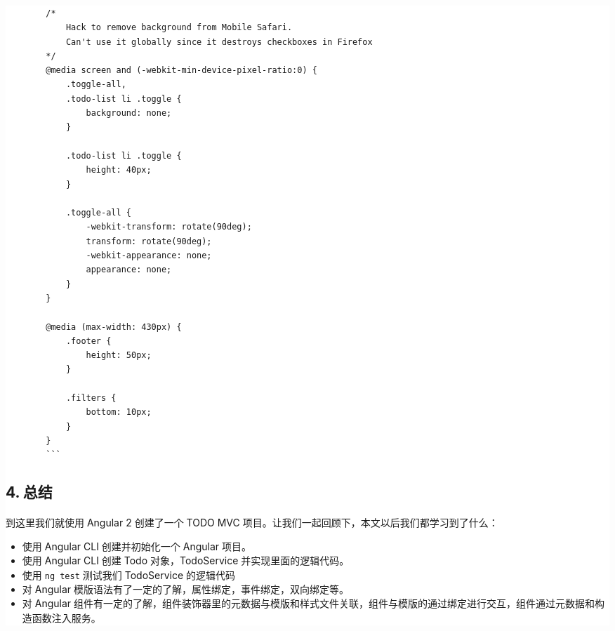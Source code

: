             /*
                Hack to remove background from Mobile Safari.
                Can't use it globally since it destroys checkboxes in Firefox
            */
            @media screen and (-webkit-min-device-pixel-ratio:0) {
                .toggle-all,
                .todo-list li .toggle {
                    background: none;
                }

                .todo-list li .toggle {
                    height: 40px;
                }

                .toggle-all {
                    -webkit-transform: rotate(90deg);
                    transform: rotate(90deg);
                    -webkit-appearance: none;
                    appearance: none;
                }
            }

            @media (max-width: 430px) {
                .footer {
                    height: 50px;
                }

                .filters {
                    bottom: 10px;
                }
            }
            ```

## 4. 总结 

到这里我们就使用 Angular 2 创建了一个 TODO MVC 项目。让我们一起回顾下，本文以后我们都学习到了什么：

- 使用 Angular CLI 创建并初始化一个 Angular 项目。
- 使用 Angular CLI 创建 Todo 对象，TodoService 并实现里面的逻辑代码。
- 使用 `ng test` 测试我们 TodoService 的逻辑代码
- 对 Angular 模版语法有了一定的了解，属性绑定，事件绑定，双向绑定等。
- 对 Angular 组件有一定的了解，组件装饰器里的元数据与模版和样式文件关联，组件与模版的通过绑定进行交互，组件通过元数据和构造函数注入服务。